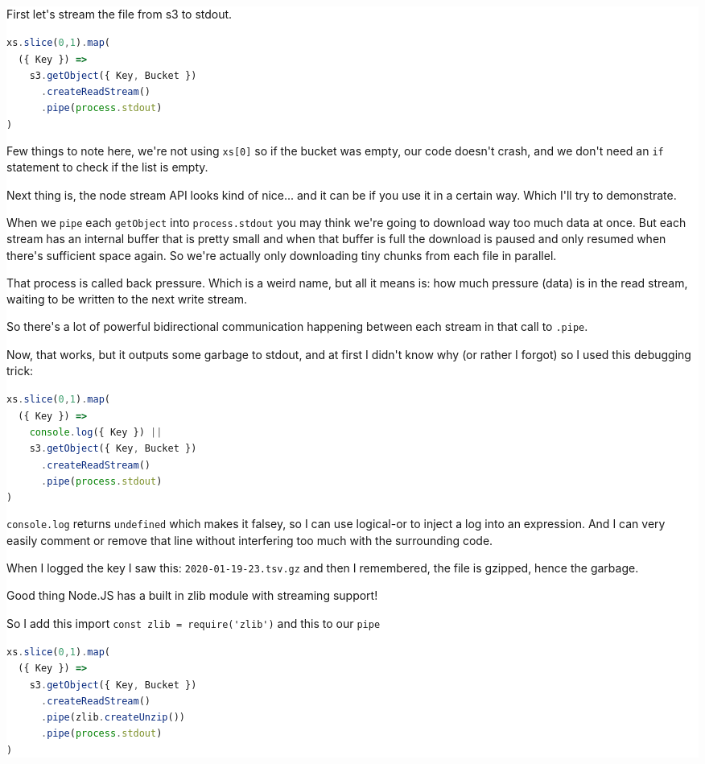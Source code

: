 First let's stream the file from s3 to stdout.

```js
xs.slice(0,1).map(
  ({ Key }) =>
    s3.getObject({ Key, Bucket })
      .createReadStream()
      .pipe(process.stdout)
)
```

Few things to note here, we're not using `xs[0]` so if the bucket was empty, our code doesn't crash, and we don't need an `if` statement to check if the list is empty.

Next thing is, the node stream API looks kind of nice... and it can be if you use it in a certain way.  Which I'll try to demonstrate.  

When we `pipe` each `getObject` into `process.stdout` you may think we're going to download way too much data at once.  But each stream has an internal buffer that is pretty small and when that buffer is full the download is paused and only resumed when there's sufficient space again.  So we're actually only downloading tiny chunks from each file in parallel.

That process is called back pressure.  Which is a weird name, but all it means is: how much pressure (data) is in the read stream, waiting to be written to the next write stream.

So there's a lot of powerful bidirectional communication happening between each stream in that call to `.pipe`.

Now, that works, but it outputs some garbage to stdout, and at first I didn't know why (or rather I forgot) so I used this debugging trick:

```js
xs.slice(0,1).map(
  ({ Key }) =>
    console.log({ Key }) ||
    s3.getObject({ Key, Bucket })
      .createReadStream()
      .pipe(process.stdout)
)
```

`console.log` returns `undefined` which makes it falsey, so I can use logical-or to inject a log into an expression.  And I can very easily comment or remove that line without interfering too much with the surrounding code.

When I logged the key I saw this: `2020-01-19-23.tsv.gz` and then I remembered, the file is gzipped, hence the garbage.

Good thing Node.JS has a built in zlib module with streaming support!

So I add this import `const zlib = require('zlib')`  and this to our `pipe`

```js
xs.slice(0,1).map(
  ({ Key }) =>
    s3.getObject({ Key, Bucket })
      .createReadStream()
      .pipe(zlib.createUnzip())
      .pipe(process.stdout)
)
```
